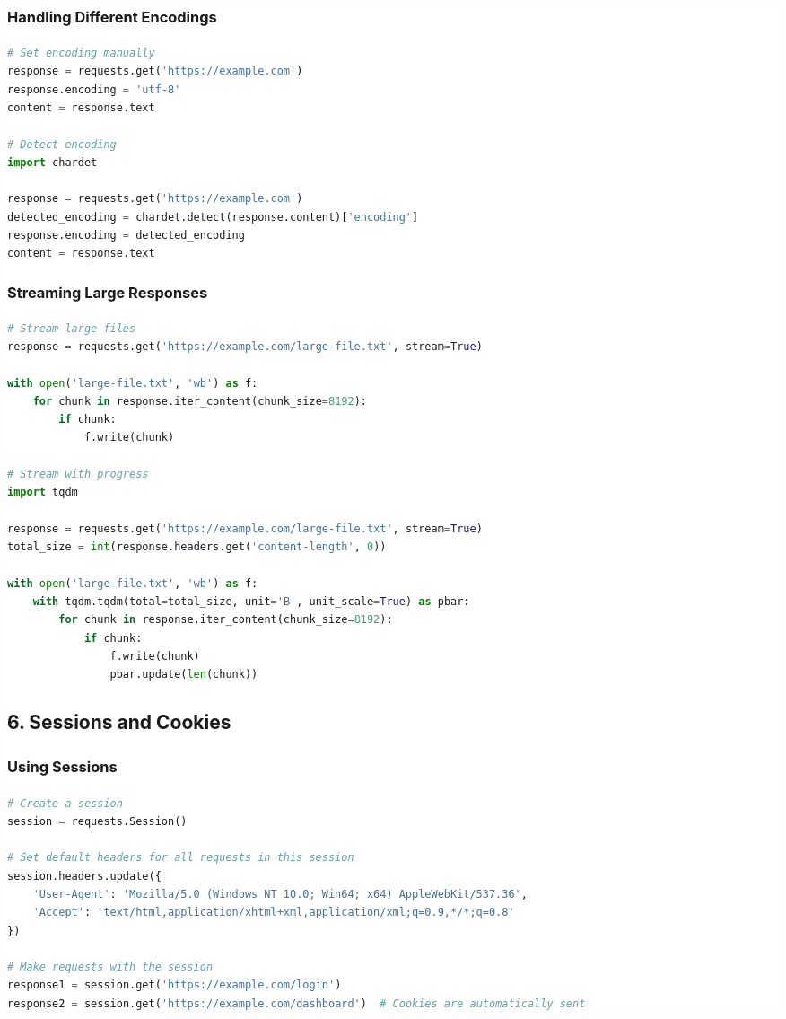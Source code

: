 ### Handling Different Encodings

```python
# Set encoding manually
response = requests.get('https://example.com')
response.encoding = 'utf-8'
content = response.text

# Detect encoding
import chardet

response = requests.get('https://example.com')
detected_encoding = chardet.detect(response.content)['encoding']
response.encoding = detected_encoding
content = response.text
```

### Streaming Large Responses

```python
# Stream large files
response = requests.get('https://example.com/large-file.txt', stream=True)

with open('large-file.txt', 'wb') as f:
    for chunk in response.iter_content(chunk_size=8192):
        if chunk:
            f.write(chunk)

# Stream with progress
import tqdm

response = requests.get('https://example.com/large-file.txt', stream=True)
total_size = int(response.headers.get('content-length', 0))

with open('large-file.txt', 'wb') as f:
    with tqdm.tqdm(total=total_size, unit='B', unit_scale=True) as pbar:
        for chunk in response.iter_content(chunk_size=8192):
            if chunk:
                f.write(chunk)
                pbar.update(len(chunk))
```

## 6. Sessions and Cookies

### Using Sessions

```python
# Create a session
session = requests.Session()

# Set default headers for all requests in this session
session.headers.update({
    'User-Agent': 'Mozilla/5.0 (Windows NT 10.0; Win64; x64) AppleWebKit/537.36',
    'Accept': 'text/html,application/xhtml+xml,application/xml;q=0.9,*/*;q=0.8'
})

# Make requests with the session
response1 = session.get('https://example.com/login')
response2 = session.get('https://example.com/dashboard')  # Cookies are automatically sent
```
